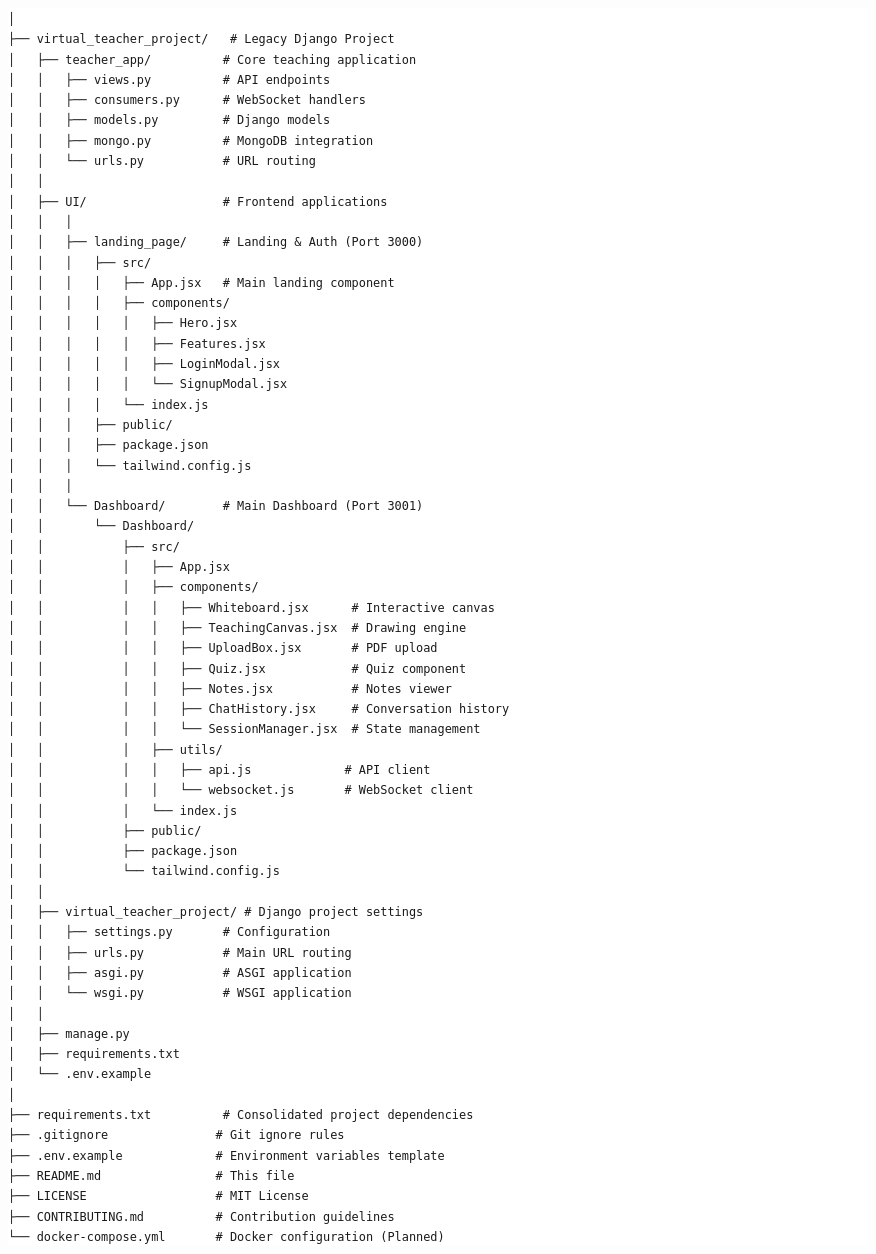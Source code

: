 ```
│
├── virtual_teacher_project/   # Legacy Django Project
│   ├── teacher_app/          # Core teaching application
│   │   ├── views.py          # API endpoints
│   │   ├── consumers.py      # WebSocket handlers
│   │   ├── models.py         # Django models
│   │   ├── mongo.py          # MongoDB integration
│   │   └── urls.py           # URL routing
│   │
│   ├── UI/                   # Frontend applications
│   │   │
│   │   ├── landing_page/     # Landing & Auth (Port 3000)
│   │   │   ├── src/
│   │   │   │   ├── App.jsx   # Main landing component
│   │   │   │   ├── components/
│   │   │   │   │   ├── Hero.jsx
│   │   │   │   │   ├── Features.jsx
│   │   │   │   │   ├── LoginModal.jsx
│   │   │   │   │   └── SignupModal.jsx
│   │   │   │   └── index.js
│   │   │   ├── public/
│   │   │   ├── package.json
│   │   │   └── tailwind.config.js
│   │   │
│   │   └── Dashboard/        # Main Dashboard (Port 3001)
│   │       └── Dashboard/
│   │           ├── src/
│   │           │   ├── App.jsx
│   │           │   ├── components/
│   │           │   │   ├── Whiteboard.jsx      # Interactive canvas
│   │           │   │   ├── TeachingCanvas.jsx  # Drawing engine
│   │           │   │   ├── UploadBox.jsx       # PDF upload
│   │           │   │   ├── Quiz.jsx            # Quiz component
│   │           │   │   ├── Notes.jsx           # Notes viewer
│   │           │   │   ├── ChatHistory.jsx     # Conversation history
│   │           │   │   └── SessionManager.jsx  # State management
│   │           │   ├── utils/
│   │           │   │   ├── api.js             # API client
│   │           │   │   └── websocket.js       # WebSocket client
│   │           │   └── index.js
│   │           ├── public/
│   │           ├── package.json
│   │           └── tailwind.config.js
│   │
│   ├── virtual_teacher_project/ # Django project settings
│   │   ├── settings.py       # Configuration
│   │   ├── urls.py           # Main URL routing
│   │   ├── asgi.py           # ASGI application
│   │   └── wsgi.py           # WSGI application
│   │
│   ├── manage.py
│   ├── requirements.txt
│   └── .env.example
│
├── requirements.txt          # Consolidated project dependencies
├── .gitignore               # Git ignore rules
├── .env.example             # Environment variables template
├── README.md                # This file
├── LICENSE                  # MIT License
├── CONTRIBUTING.md          # Contribution guidelines
└── docker-compose.yml       # Docker configuration (Planned)
```
